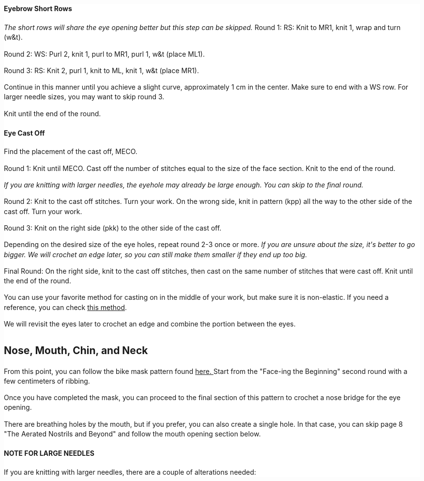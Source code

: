 #### Eyebrow Short Rows

*The short rows will share the eye opening better but this step can be skipped.*
Round 1: RS: Knit to MR1, knit 1, wrap and turn (w&t).

Round 2: WS: Purl 2, knit 1, purl to MR1, purl 1, w&t (place ML1).

Round 3: RS: Knit 2, purl 1, knit to ML, knit 1, w&t (place MR1).

Continue in this manner until you achieve a slight curve, approximately 1 cm in the center. Make sure to end with a WS row. For larger needle sizes, you may want to skip round 3.

Knit until the end of the round.

#### Eye Cast Off

Find the placement of the cast off, MECO.

Round 1: Knit until MECO. Cast off the number of stitches equal to the size of the face section. Knit to the end of the round.

*If you are knitting with larger needles, the eyehole may already be large enough. You can skip to the final round.*

Round 2: Knit to the cast off stitches. Turn your work. On the wrong side, knit in pattern (kpp) all the way to the other side of the cast off. Turn your work.

Round 3: Knit on the right side (pkk) to the other side of the cast off.

Depending on the desired size of the eye holes, repeat round 2-3 once or more.
*If you are unsure about the size, it's better to go bigger. We will crochet an edge later, so you can still make them smaller if they end up too big.*

Final Round: On the right side, knit to the cast off stitches, then cast on the same number of stitches that were cast off. Knit until the end of the round.

You can use your favorite method for casting on in the middle of your work, but make sure it is non-elastic. If you need a reference, you can check [this method](https://www.youtube.com/watch?v=ctkvtFfAMtA).

We will revisit the eyes later to crochet an edge and combine the portion between the eyes.

## Nose, Mouth, Chin, and Neck

From this point, you can follow the bike mask pattern found [here. ](https://www.ravelry.com/patterns/library/ninja-bike-mask-of-awesomeness)
Start from the "Face-ing the Beginning" second round with a few centimeters of ribbing.

Once you have completed the mask, you can proceed to the final section of this pattern to crochet a nose bridge for the eye opening.

There are breathing holes by the mouth, but if you prefer, you can also create a single hole. In that case, you can skip page 8 "The Aerated Nostrils and Beyond" and follow the mouth opening section below.

#### NOTE FOR LARGE NEEDLES

If you are knitting with larger needles, there are a couple of alterations needed:
